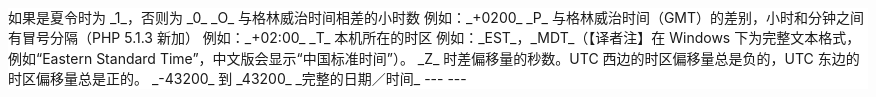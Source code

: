 <td >如果是夏令时为 _1_，否则为 _0_
</td>
</tr>
<tr >

<td >_O_
</td>

<td >与格林威治时间相差的小时数
</td>

<td >例如：_+0200_
</td>
</tr>
<tr >

<td >_P_
</td>

<td >与格林威治时间（GMT）的差别，小时和分钟之间有冒号分隔（PHP 5.1.3 新加）
</td>

<td >例如：_+02:00_
</td>
</tr>
<tr >

<td >_T_
</td>

<td >本机所在的时区
</td>

<td >例如：_EST_，_MDT_（【译者注】在 Windows 下为完整文本格式，例如“Eastern Standard Time”，中文版会显示“中国标准时间”）。
</td>
</tr>
<tr >

<td >_Z_
</td>

<td >时差偏移量的秒数。UTC 西边的时区偏移量总是负的，UTC 东边的时区偏移量总是正的。
</td>

<td >_-43200_ 到 _43200_
</td>
</tr>
<tr >

<td >_完整的日期／时间_
</td>

<td >---
</td>

<td >---
</td>
</tr>
<tr >
